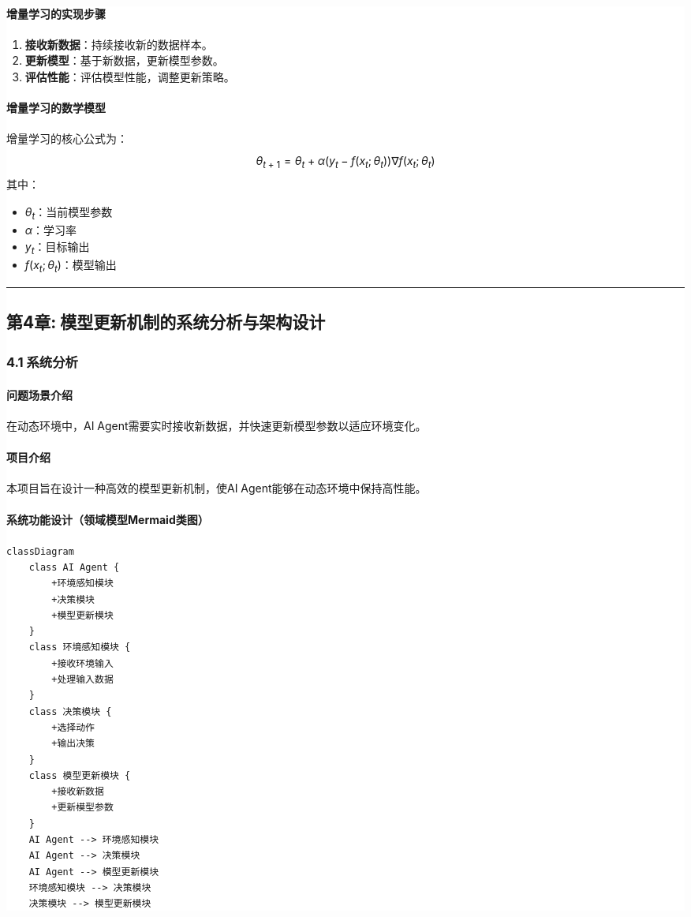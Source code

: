#### 增量学习的实现步骤
1. **接收新数据**：持续接收新的数据样本。
2. **更新模型**：基于新数据，更新模型参数。
3. **评估性能**：评估模型性能，调整更新策略。

#### 增量学习的数学模型
增量学习的核心公式为：
$$ \theta_{t+1} = \theta_t + \alpha (y_t - f(x_t;\theta_t)) \nabla f(x_t;\theta_t) $$
其中：
- $\theta_t$：当前模型参数
- $\alpha$：学习率
- $y_t$：目标输出
- $f(x_t;\theta_t)$：模型输出

---

## 第4章: 模型更新机制的系统分析与架构设计

### 4.1 系统分析
#### 问题场景介绍
在动态环境中，AI Agent需要实时接收新数据，并快速更新模型参数以适应环境变化。

#### 项目介绍
本项目旨在设计一种高效的模型更新机制，使AI Agent能够在动态环境中保持高性能。

#### 系统功能设计（领域模型Mermaid类图）
```mermaid
classDiagram
    class AI Agent {
        +环境感知模块
        +决策模块
        +模型更新模块
    }
    class 环境感知模块 {
        +接收环境输入
        +处理输入数据
    }
    class 决策模块 {
        +选择动作
        +输出决策
    }
    class 模型更新模块 {
        +接收新数据
        +更新模型参数
    }
    AI Agent --> 环境感知模块
    AI Agent --> 决策模块
    AI Agent --> 模型更新模块
    环境感知模块 --> 决策模块
    决策模块 --> 模型更新模块
```
